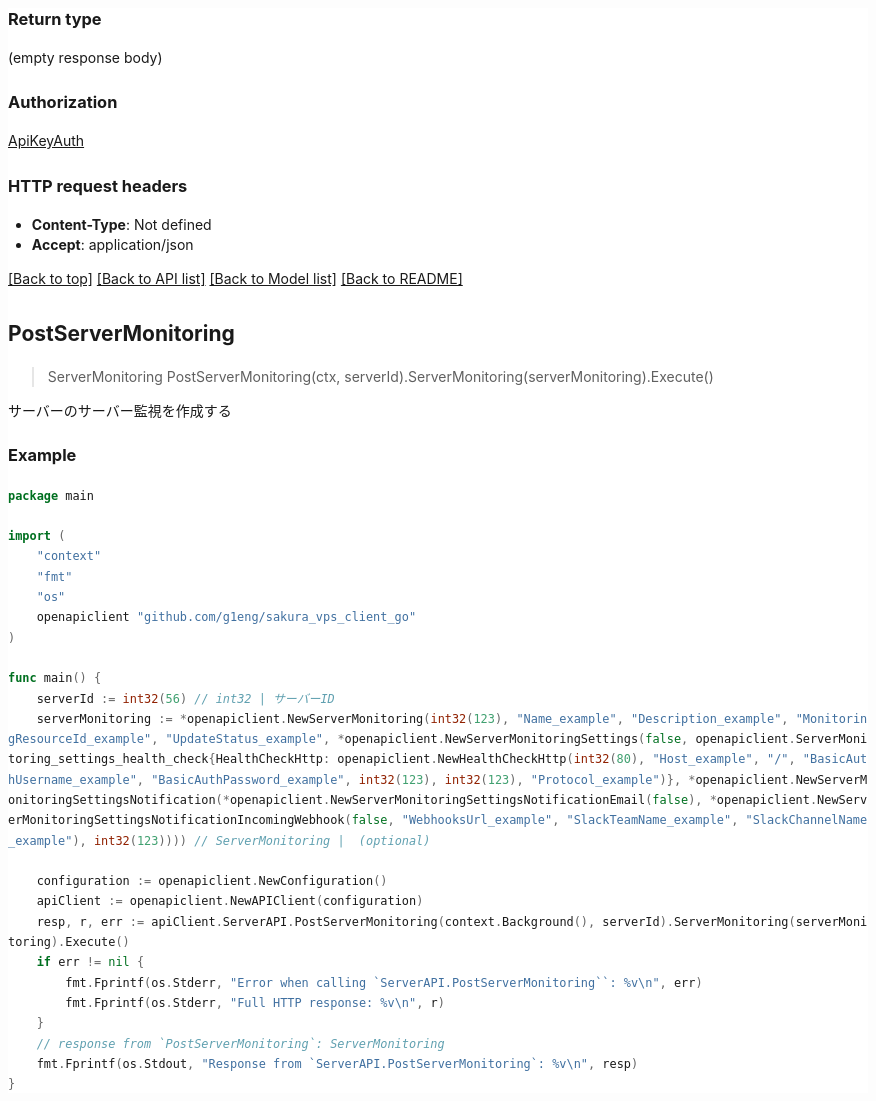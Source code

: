 
### Return type

 (empty response body)

### Authorization

[ApiKeyAuth](../README.md#ApiKeyAuth)

### HTTP request headers

- **Content-Type**: Not defined
- **Accept**: application/json

[[Back to top]](#) [[Back to API list]](../README.md#documentation-for-api-endpoints)
[[Back to Model list]](../README.md#documentation-for-models)
[[Back to README]](../README.md)


## PostServerMonitoring

> ServerMonitoring PostServerMonitoring(ctx, serverId).ServerMonitoring(serverMonitoring).Execute()

サーバーのサーバー監視を作成する

### Example

```go
package main

import (
	"context"
	"fmt"
	"os"
	openapiclient "github.com/g1eng/sakura_vps_client_go"
)

func main() {
	serverId := int32(56) // int32 | サーバーID
	serverMonitoring := *openapiclient.NewServerMonitoring(int32(123), "Name_example", "Description_example", "MonitoringResourceId_example", "UpdateStatus_example", *openapiclient.NewServerMonitoringSettings(false, openapiclient.ServerMonitoring_settings_health_check{HealthCheckHttp: openapiclient.NewHealthCheckHttp(int32(80), "Host_example", "/", "BasicAuthUsername_example", "BasicAuthPassword_example", int32(123), int32(123), "Protocol_example")}, *openapiclient.NewServerMonitoringSettingsNotification(*openapiclient.NewServerMonitoringSettingsNotificationEmail(false), *openapiclient.NewServerMonitoringSettingsNotificationIncomingWebhook(false, "WebhooksUrl_example", "SlackTeamName_example", "SlackChannelName_example"), int32(123)))) // ServerMonitoring |  (optional)

	configuration := openapiclient.NewConfiguration()
	apiClient := openapiclient.NewAPIClient(configuration)
	resp, r, err := apiClient.ServerAPI.PostServerMonitoring(context.Background(), serverId).ServerMonitoring(serverMonitoring).Execute()
	if err != nil {
		fmt.Fprintf(os.Stderr, "Error when calling `ServerAPI.PostServerMonitoring``: %v\n", err)
		fmt.Fprintf(os.Stderr, "Full HTTP response: %v\n", r)
	}
	// response from `PostServerMonitoring`: ServerMonitoring
	fmt.Fprintf(os.Stdout, "Response from `ServerAPI.PostServerMonitoring`: %v\n", resp)
}
```
